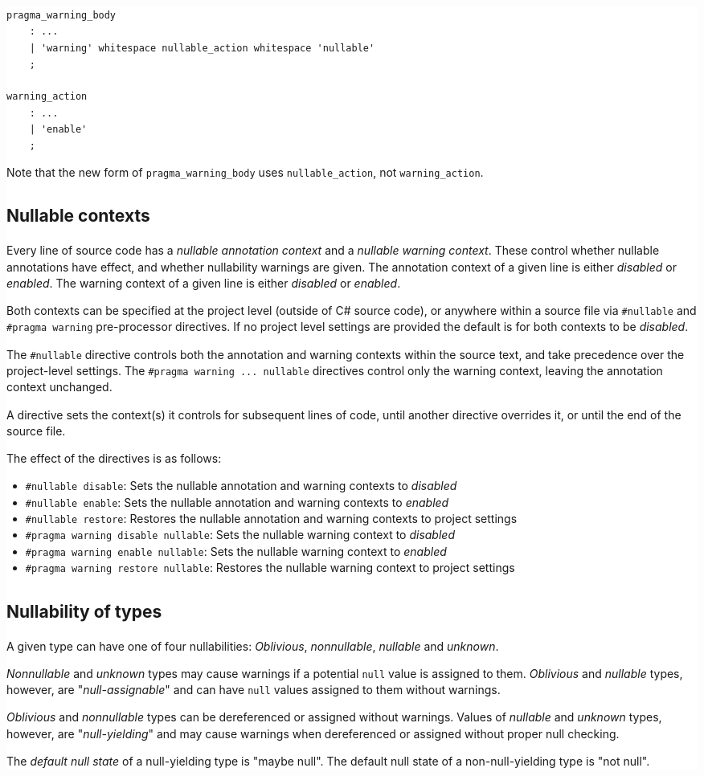 ```antlr
pragma_warning_body
    : ...
    | 'warning' whitespace nullable_action whitespace 'nullable'
    ;

warning_action
    : ...
    | 'enable'
    ;
```

Note that the new form of `pragma_warning_body` uses `nullable_action`, not `warning_action`.

## Nullable contexts

Every line of source code has a *nullable annotation context* and a *nullable warning context*. These control whether nullable annotations have effect, and whether nullability warnings are given. The annotation context of a given line is either *disabled* or *enabled*. The warning context of a given line is either *disabled* or *enabled*.

Both contexts can be specified at the project level (outside of C# source code), or anywhere within a source file via `#nullable` and `#pragma warning` pre-processor directives. If no project level settings are provided the default is for both contexts to be *disabled*.

The `#nullable` directive controls both the annotation and warning contexts within the source text, and take precedence over the project-level settings. The `#pragma warning ... nullable` directives control only the warning context, leaving the annotation context unchanged.

A directive sets the context(s) it controls for subsequent lines of code, until another directive overrides it, or until the end of the source file.

The effect of the directives is as follows:

- `#nullable disable`: Sets the nullable annotation and warning contexts to *disabled*
- `#nullable enable`: Sets the nullable annotation and warning contexts to *enabled*
- `#nullable restore`: Restores the nullable annotation and warning contexts to project settings
- `#pragma warning disable nullable`: Sets the nullable warning context to *disabled*
- `#pragma warning enable nullable`: Sets the nullable warning context to *enabled*
- `#pragma warning restore nullable`: Restores the nullable warning context to project settings

## Nullability of types

A given type can have one of four nullabilities: *Oblivious*, *nonnullable*, *nullable* and *unknown*. 

*Nonnullable* and *unknown* types may cause warnings if a potential `null` value is assigned to them. *Oblivious* and *nullable* types, however, are "*null-assignable*" and can have `null` values assigned to them without warnings. 

*Oblivious* and *nonnullable* types can be dereferenced or assigned without warnings. Values of *nullable* and *unknown* types, however, are "*null-yielding*" and may cause warnings when dereferenced or assigned without proper null checking. 

The *default null state* of a null-yielding type is "maybe null". The default null state of a non-null-yielding type is "not null".
